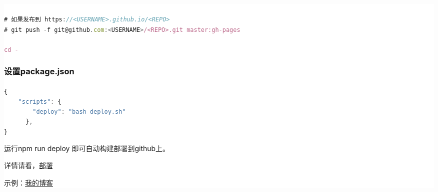 ```js

# 如果发布到 https://<USERNAME>.github.io/<REPO>
# git push -f git@github.com:<USERNAME>/<REPO>.git master:gh-pages

cd -
```

### 设置package.json
```js
{
	"scripts": {
	    "deploy": "bash deploy.sh"
	  },
}
```

运行npm run deploy 即可自动构建部署到github上。

详情请看，[部署](https://vuepress.vuejs.org/zh/guide/deploy.html)

示例：[我的博客](https://www.aoaojiao.club)





















